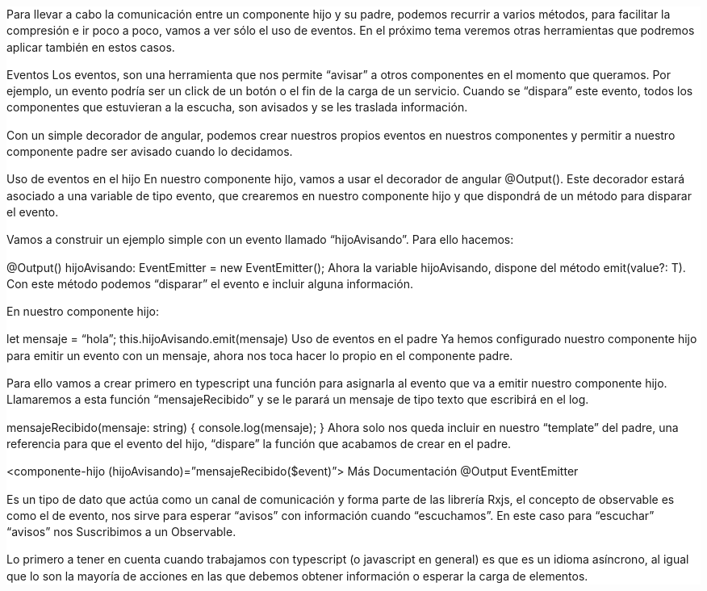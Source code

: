 Para llevar a cabo la comunicación entre un componente hijo y su padre, podemos recurrir a varios métodos, para facilitar la compresión e ir poco a poco, vamos a ver sólo el uso de eventos. En el próximo tema veremos otras herramientas que podremos aplicar también en estos casos.

Eventos
Los eventos, son una herramienta que nos permite “avisar” a otros componentes en el momento que queramos. Por ejemplo, un evento podría ser un click de un botón o el fin de la carga de un servicio. Cuando se “dispara” este evento, todos los componentes que estuvieran a la escucha, son avisados y se les traslada información.

Con un simple decorador de angular, podemos crear nuestros propios eventos en nuestros componentes y permitir a nuestro componente padre ser avisado cuando lo decidamos.

Uso de eventos en el hijo
En nuestro componente hijo, vamos a usar el decorador de angular @Output().
Este decorador estará asociado a una variable de tipo evento, que crearemos en nuestro componente hijo y que dispondrá de un método para disparar el evento.

Vamos a construir un ejemplo simple con un evento llamado “hijoAvisando”. Para ello hacemos:

@Output() hijoAvisando: EventEmitter<any> = new EventEmitter();
Ahora la variable hijoAvisando, dispone del método emit(value?: T). Con este método podemos “disparar” el evento e incluir alguna información.

En nuestro componente hijo:

let mensaje = “hola”;
this.hijoAvisando.emit(mensaje)
Uso de eventos en el padre
Ya hemos configurado nuestro componente hijo para emitir un evento con un mensaje, ahora nos toca hacer lo propio en el componente padre.

Para ello vamos a crear primero en typescript una función para asignarla al evento que va a emitir nuestro componente hijo. Llamaremos a esta función “mensajeRecibido” y se le parará un mensaje de tipo texto que escribirá en el log.

mensajeRecibido(mensaje: string) {
    console.log(mensaje);
}
Ahora solo nos queda incluir en nuestro “template” del padre, una referencia para que el evento del hijo, “dispare” la función que acabamos de crear en el padre.

<componente-hijo (hijoAvisando)=”mensajeRecibido($event)”>
</componente-hijo>
Más Documentación
@Output
EventEmitter


Es un tipo de dato que actúa como un canal de comunicación y forma parte de las librería Rxjs, el concepto de observable es como el de evento, nos sirve para esperar “avisos” con información cuando “escuchamos”. En este caso para “escuchar” “avisos” nos Suscribimos a un Observable.

Lo primero a tener en cuenta cuando trabajamos con typescript (o javascript en general) es que es un idioma asíncrono, al igual que lo son la mayoría de acciones en las que debemos obtener información o esperar la carga de elementos.

